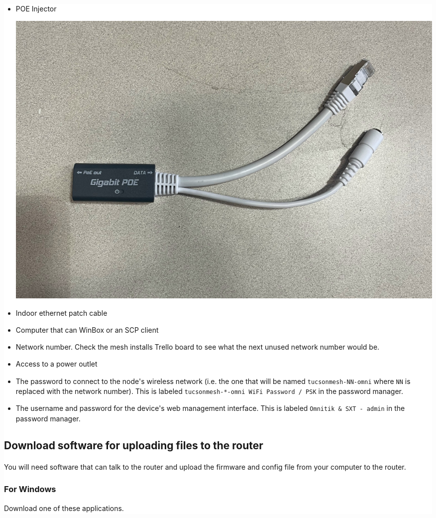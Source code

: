 - POE Injector

    ![OmniTIK PoE injector](img/omnitik-poe-injector-1200x1800.jpg)

- Indoor ethernet patch cable
- Computer that can WinBox or an SCP client
- Network number. Check the mesh installs Trello board to see what the next unused network number would be.
- Access to a power outlet
- The password to connect to the node's wireless network (i.e. the one that will be named `tucsonmesh-NN-omni` where `NN` is replaced with the network number). This is labeled `tucsonmesh-*-omni WiFi Password / PSK` in the password manager.
- The username and password for the device's web management interface. This is labeled `Omnitik & SXT - admin` in the password manager.

## Download software for uploading files to the router

You will need software that can talk to the router and upload the firmware and config file from your computer to the router.

### For Windows

Download one of these applications.
